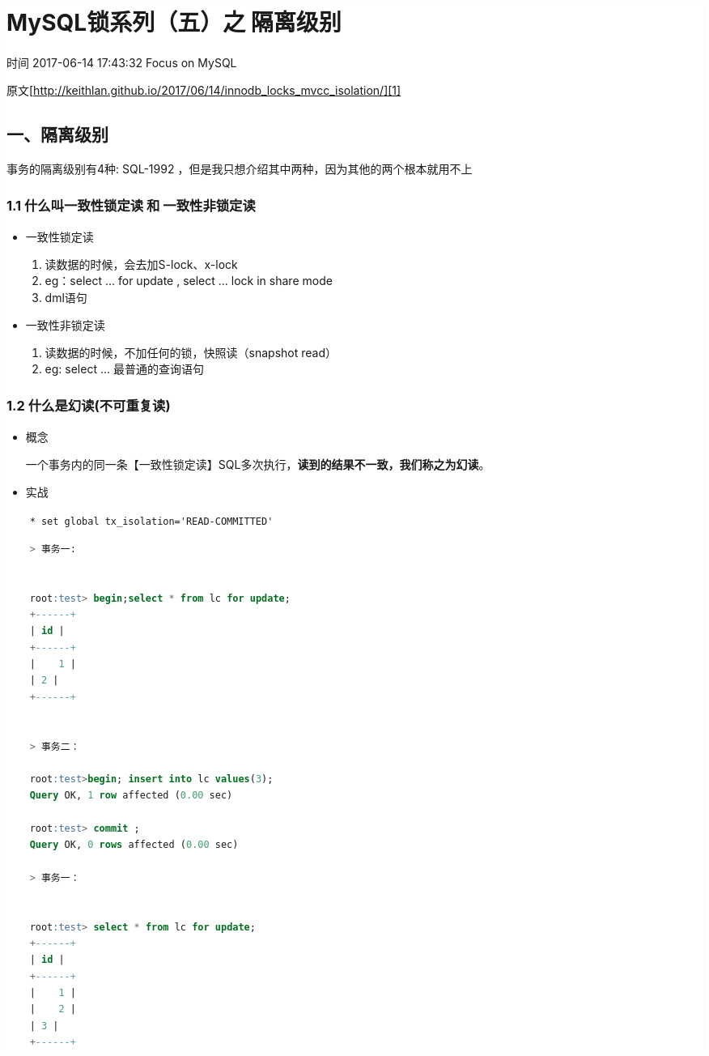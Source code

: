 # MySQL锁系列（五）之 隔离级别

 时间 2017-06-14 17:43:32  Focus on MySQL

原文[http://keithlan.github.io/2017/06/14/innodb_locks_mvcc_isolation/][1]


## 一、隔离级别

事务的隔离级别有4种: SQL-1992 ，但是我只想介绍其中两种，因为其他的两个根本就用不上

### 1.1 什么叫一致性锁定读 和 一致性非锁定读

* 一致性锁定读
    1. 读数据的时候，会去加S-lock、x-lock
    2. eg：select ... for update , select ... lock in share mode
    3. dml语句
    
* 一致性非锁定读
    1. 读数据的时候，不加任何的锁，快照读（snapshot read）    
    2. eg: select ... 最普通的查询语句
    
### 1.2 什么是幻读(不可重复读)

* 概念

    一个事务内的同一条【一致性锁定读】SQL多次执行，**读到的结果不一致，我们称之为幻读**。

* 实战

```
    * set global tx_isolation='READ-COMMITTED'
```

```sql
    > 事务一: 
    
    
    root:test> begin;select * from lc for update;
    +------+
    | id |
    +------+
    |    1 |
    | 2 |
    +------+
    
    
    > 事务二：
    
    root:test>begin; insert into lc values(3);
    Query OK, 1 row affected (0.00 sec)
    
    root:test> commit ;
    Query OK, 0 rows affected (0.00 sec)
    
    > 事务一：  
    
    
    root:test> select * from lc for update; 
    +------+
    | id |
    +------+
    |    1 |
    |    2 |
    | 3 |
    +------+
```

[1]: http://keithlan.github.io/2017/06/14/innodb_locks_mvcc_isolation/